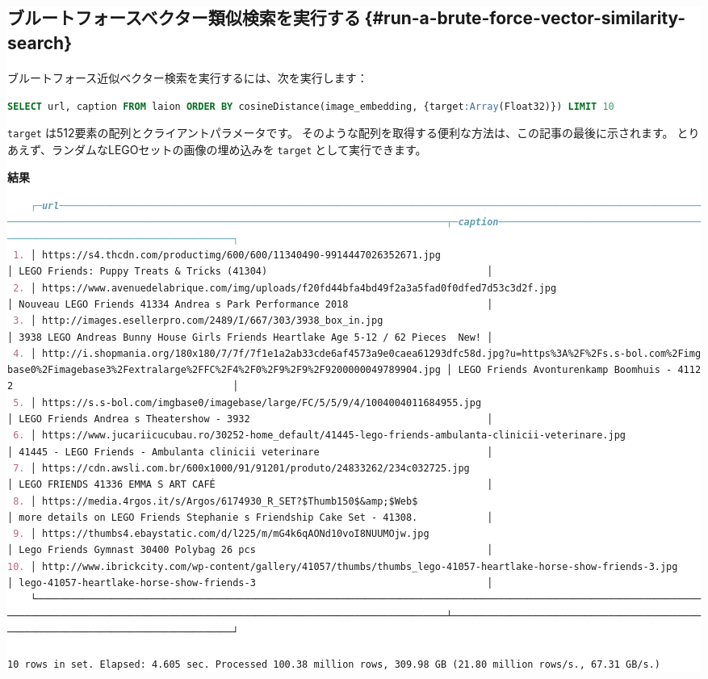 ## ブルートフォースベクター類似検索を実行する {#run-a-brute-force-vector-similarity-search}

ブルートフォース近似ベクター検索を実行するには、次を実行します：

```sql
SELECT url, caption FROM laion ORDER BY cosineDistance(image_embedding, {target:Array(Float32)}) LIMIT 10
```

`target` は512要素の配列とクライアントパラメータです。
そのような配列を取得する便利な方法は、この記事の最後に示されます。
とりあえず、ランダムなLEGOセットの画像の埋め込みを `target` として実行できます。

**結果**

```markdown
    ┌─url───────────────────────────────────────────────────────────────────────────────────────────────────────────────────────────────────────────────────────────────────────────────────────────┬─caption──────────────────────────────────────────────────────────────────────────┐
 1. │ https://s4.thcdn.com/productimg/600/600/11340490-9914447026352671.jpg                                                                                                                         │ LEGO Friends: Puppy Treats & Tricks (41304)                                      │
 2. │ https://www.avenuedelabrique.com/img/uploads/f20fd44bfa4bd49f2a3a5fad0f0dfed7d53c3d2f.jpg                                                                                                     │ Nouveau LEGO Friends 41334 Andrea s Park Performance 2018                        │
 3. │ http://images.esellerpro.com/2489/I/667/303/3938_box_in.jpg                                                                                                                                   │ 3938 LEGO Andreas Bunny House Girls Friends Heartlake Age 5-12 / 62 Pieces  New! │
 4. │ http://i.shopmania.org/180x180/7/7f/7f1e1a2ab33cde6af4573a9e0caea61293dfc58d.jpg?u=https%3A%2F%2Fs.s-bol.com%2Fimgbase0%2Fimagebase3%2Fextralarge%2FFC%2F4%2F0%2F9%2F9%2F9200000049789904.jpg │ LEGO Friends Avonturenkamp Boomhuis - 41122                                      │
 5. │ https://s.s-bol.com/imgbase0/imagebase/large/FC/5/5/9/4/1004004011684955.jpg                                                                                                                  │ LEGO Friends Andrea s Theatershow - 3932                                         │
 6. │ https://www.jucariicucubau.ro/30252-home_default/41445-lego-friends-ambulanta-clinicii-veterinare.jpg                                                                                         │ 41445 - LEGO Friends - Ambulanta clinicii veterinare                             │
 7. │ https://cdn.awsli.com.br/600x1000/91/91201/produto/24833262/234c032725.jpg                                                                                                                    │ LEGO FRIENDS 41336 EMMA S ART CAFÉ                                               │
 8. │ https://media.4rgos.it/s/Argos/6174930_R_SET?$Thumb150$&amp;$Web$                                                                                                                             │ more details on LEGO Friends Stephanie s Friendship Cake Set - 41308.            │
 9. │ https://thumbs4.ebaystatic.com/d/l225/m/mG4k6qAONd10voI8NUUMOjw.jpg                                                                                                                           │ Lego Friends Gymnast 30400 Polybag 26 pcs                                        │
10. │ http://www.ibrickcity.com/wp-content/gallery/41057/thumbs/thumbs_lego-41057-heartlake-horse-show-friends-3.jpg                                                                                │ lego-41057-heartlake-horse-show-friends-3                                        │
    └───────────────────────────────────────────────────────────────────────────────────────────────────────────────────────────────────────────────────────────────────────────────────────────────┴──────────────────────────────────────────────────────────────────────────────────┘

10 rows in set. Elapsed: 4.605 sec. Processed 100.38 million rows, 309.98 GB (21.80 million rows/s., 67.31 GB/s.)
```
